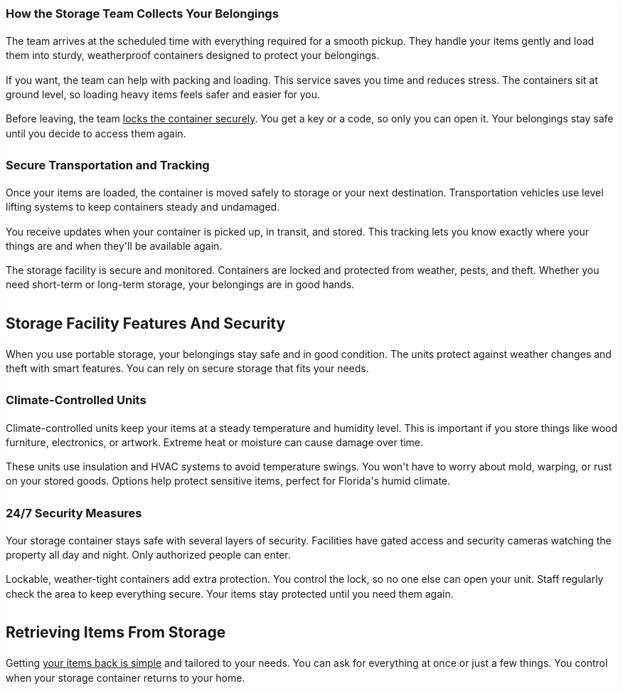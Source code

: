 ### **How the Storage Team Collects Your Belongings**

The team arrives at the scheduled time with everything required for a smooth pickup. They handle your items gently and load them into sturdy, weatherproof containers designed to protect your belongings.

If you want, the team can help with packing and loading. This service saves you time and reduces stress. The containers sit at ground level, so loading heavy items feels safer and easier for you.

Before leaving, the team [locks the container securely](https://www.boxrentalnow.com/blog/mobile-storage-containers-near-me-for-stress-free-moves). You get a key or a code, so only you can open it. Your belongings stay safe until you decide to access them again.

### **Secure Transportation and Tracking**

Once your items are loaded, the container is moved safely to storage or your next destination. Transportation vehicles use level lifting systems to keep containers steady and undamaged.

You receive updates when your container is picked up, in transit, and stored. This tracking lets you know exactly where your things are and when they'll be available again.

The storage facility is secure and monitored. Containers are locked and protected from weather, pests, and theft. Whether you need short-term or long-term storage, your belongings are in good hands.

## **Storage Facility Features And Security**

When you use portable storage, your belongings stay safe and in good condition. The units protect against weather changes and theft with smart features. You can rely on secure storage that fits your needs.

### **Climate-Controlled Units**

Climate-controlled units keep your items at a steady temperature and humidity level. This is important if you store things like wood furniture, electronics, or artwork. Extreme heat or moisture can cause damage over time.

These units use insulation and HVAC systems to avoid temperature swings. You won't have to worry about mold, warping, or rust on your stored goods. Options help protect sensitive items, perfect for Florida's humid climate.

### **24/7 Security Measures**

Your storage container stays safe with several layers of security. Facilities have gated access and security cameras watching the property all day and night. Only authorized people can enter.

Lockable, weather-tight containers add extra protection. You control the lock, so no one else can open your unit. Staff regularly check the area to keep everything secure. Your items stay protected until you need them again.

## **Retrieving Items From Storage**

Getting [your items back is simple](https://www.boxrentalnow.com/blog/benefits-of-home-delivered-storage-vs-traditional-units) and tailored to your needs. You can ask for everything at once or just a few things. You control when your storage container returns to your home.
